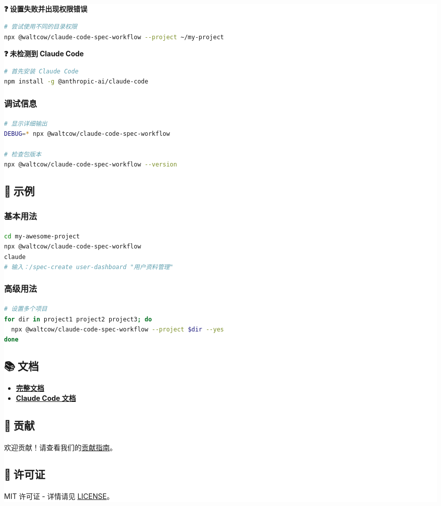 **❓ 设置失败并出现权限错误**
```bash
# 尝试使用不同的目录权限
npx @waltcow/claude-code-spec-workflow --project ~/my-project
```

**❓ 未检测到 Claude Code**
```bash
# 首先安装 Claude Code
npm install -g @anthropic-ai/claude-code
```

### 调试信息

```bash
# 显示详细输出
DEBUG=* npx @waltcow/claude-code-spec-workflow

# 检查包版本
npx @waltcow/claude-code-spec-workflow --version
```

## 🌟 示例

### 基本用法
```bash
cd my-awesome-project
npx @waltcow/claude-code-spec-workflow
claude
# 输入：/spec-create user-dashboard "用户资料管理"
```

### 高级用法
```bash
# 设置多个项目
for dir in project1 project2 project3; do
  npx @waltcow/claude-code-spec-workflow --project $dir --yes
done
```

## 📚 文档

- **[完整文档](https://github.com/waltcow/claude-code-spec-workflow#readme)**
- **[Claude Code 文档](https://docs.anthropic.com/claude-code)**

## 🤝 贡献

欢迎贡献！请查看我们的[贡献指南](https://github.com/waltcow/claude-code-spec-workflow/blob/main/CONTRIBUTING.md)。

## 📄 许可证

MIT 许可证 - 详情请见 [LICENSE](https://github.com/waltcow/claude-code-spec-workflow/blob/main/LICENSE)。
